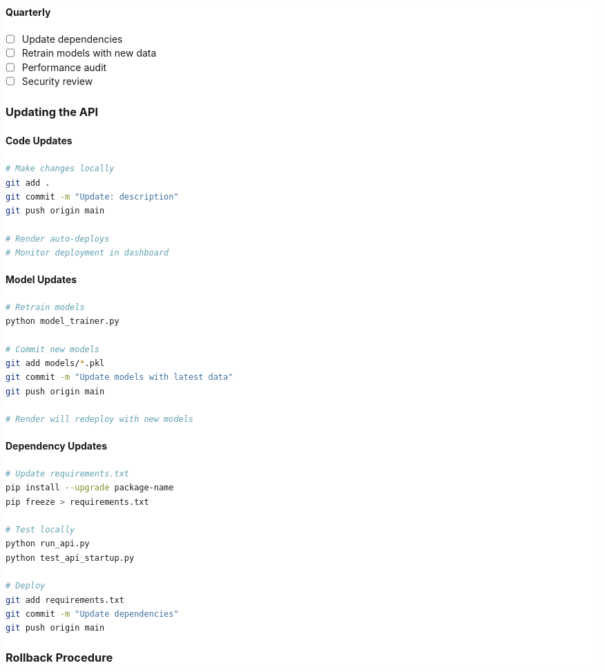 #### Quarterly
- [ ] Update dependencies
- [ ] Retrain models with new data
- [ ] Performance audit
- [ ] Security review

### Updating the API

#### Code Updates

```bash
# Make changes locally
git add .
git commit -m "Update: description"
git push origin main

# Render auto-deploys
# Monitor deployment in dashboard
```

#### Model Updates

```bash
# Retrain models
python model_trainer.py

# Commit new models
git add models/*.pkl
git commit -m "Update models with latest data"
git push origin main

# Render will redeploy with new models
```

#### Dependency Updates

```bash
# Update requirements.txt
pip install --upgrade package-name
pip freeze > requirements.txt

# Test locally
python run_api.py
python test_api_startup.py

# Deploy
git add requirements.txt
git commit -m "Update dependencies"
git push origin main
```

### Rollback Procedure
